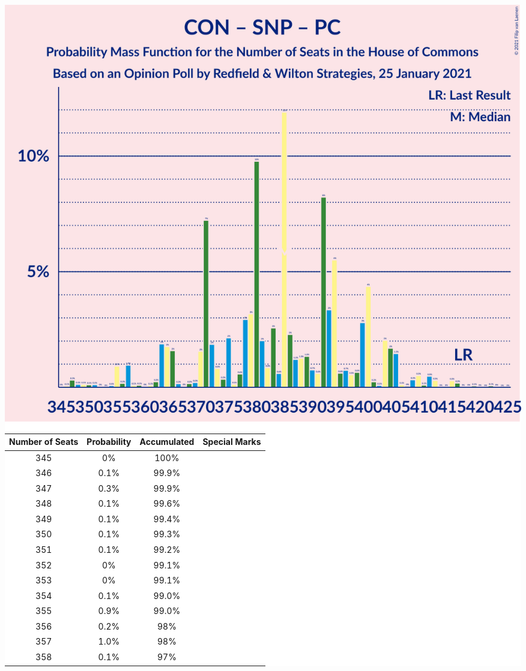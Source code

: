![Graph with seats probability mass function not yet produced](2021-01-25-RedfieldWiltonStrategies-coalitions-seats-pmf-con–snp–pc.png "Seats Probability Mass Function")

| Number of Seats | Probability | Accumulated | Special Marks |
|:---------------:|:-----------:|:-----------:|:-------------:|
| 345 | 0% | 100% |  |
| 346 | 0.1% | 99.9% |  |
| 347 | 0.3% | 99.9% |  |
| 348 | 0.1% | 99.6% |  |
| 349 | 0.1% | 99.4% |  |
| 350 | 0.1% | 99.3% |  |
| 351 | 0.1% | 99.2% |  |
| 352 | 0% | 99.1% |  |
| 353 | 0% | 99.1% |  |
| 354 | 0.1% | 99.0% |  |
| 355 | 0.9% | 99.0% |  |
| 356 | 0.2% | 98% |  |
| 357 | 1.0% | 98% |  |
| 358 | 0.1% | 97% |  |